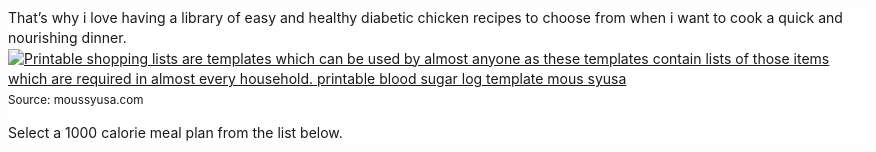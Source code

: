 That’s why i love having a library of easy and healthy diabetic chicken recipes to choose from when i want to cook a quick and nourishing dinner.
[![Printable shopping lists are templates which can be used by almost anyone as these templates contain lists of those items which are required in almost every household. printable blood sugar log template mous syusa](http://tse3.mm.bing.net/th?id=OIP.m0MVQZt5UvzmFDLxRzvbwgHaFi&amp;pid=15.1 "printable blood sugar log template mous syusa")](http://moussyusa.com/wp-content/uploads/2019/06/diabetes-log.jpg)
<small>Source: moussyusa.com</small>

Select a 1000 calorie meal plan from the list below.
